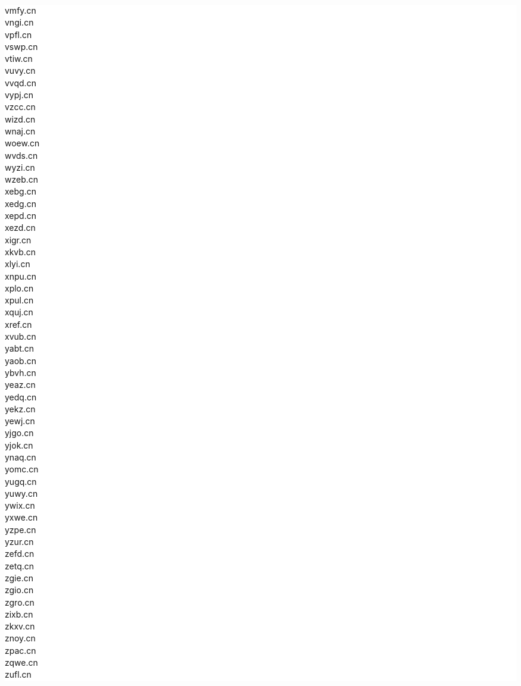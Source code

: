 vmfy.cn   
vngi.cn   
vpfl.cn   
vswp.cn   
vtiw.cn   
vuvy.cn   
vvqd.cn   
vypj.cn   
vzcc.cn   
wizd.cn   
wnaj.cn   
woew.cn   
wvds.cn   
wyzi.cn   
wzeb.cn   
xebg.cn   
xedg.cn   
xepd.cn   
xezd.cn   
xigr.cn   
xkvb.cn   
xlyi.cn   
xnpu.cn   
xplo.cn   
xpul.cn   
xquj.cn   
xref.cn   
xvub.cn   
yabt.cn   
yaob.cn   
ybvh.cn   
yeaz.cn   
yedq.cn   
yekz.cn   
yewj.cn   
yjgo.cn   
yjok.cn   
ynaq.cn   
yomc.cn   
yugq.cn   
yuwy.cn   
ywix.cn   
yxwe.cn   
yzpe.cn   
yzur.cn   
zefd.cn   
zetq.cn   
zgie.cn   
zgio.cn   
zgro.cn   
zixb.cn   
zkxv.cn   
znoy.cn   
zpac.cn   
zqwe.cn   
zufl.cn   

